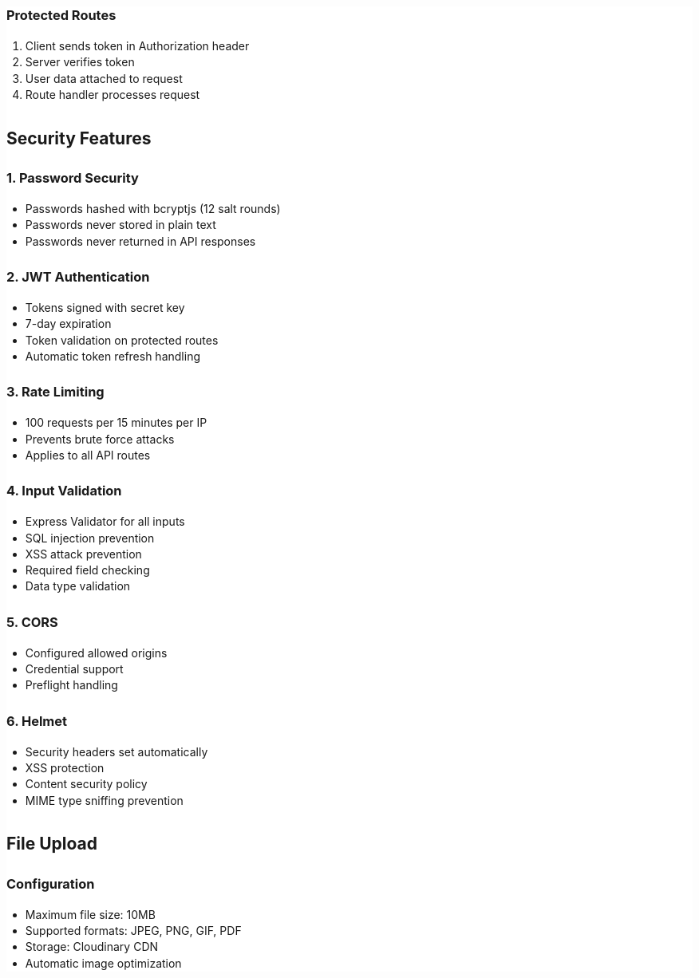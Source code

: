 ### Protected Routes
1. Client sends token in Authorization header
2. Server verifies token
3. User data attached to request
4. Route handler processes request

## Security Features

### 1. Password Security
- Passwords hashed with bcryptjs (12 salt rounds)
- Passwords never stored in plain text
- Passwords never returned in API responses

### 2. JWT Authentication
- Tokens signed with secret key
- 7-day expiration
- Token validation on protected routes
- Automatic token refresh handling

### 3. Rate Limiting
- 100 requests per 15 minutes per IP
- Prevents brute force attacks
- Applies to all API routes

### 4. Input Validation
- Express Validator for all inputs
- SQL injection prevention
- XSS attack prevention
- Required field checking
- Data type validation

### 5. CORS
- Configured allowed origins
- Credential support
- Preflight handling

### 6. Helmet
- Security headers set automatically
- XSS protection
- Content security policy
- MIME type sniffing prevention

## File Upload

### Configuration
- Maximum file size: 10MB
- Supported formats: JPEG, PNG, GIF, PDF
- Storage: Cloudinary CDN
- Automatic image optimization
